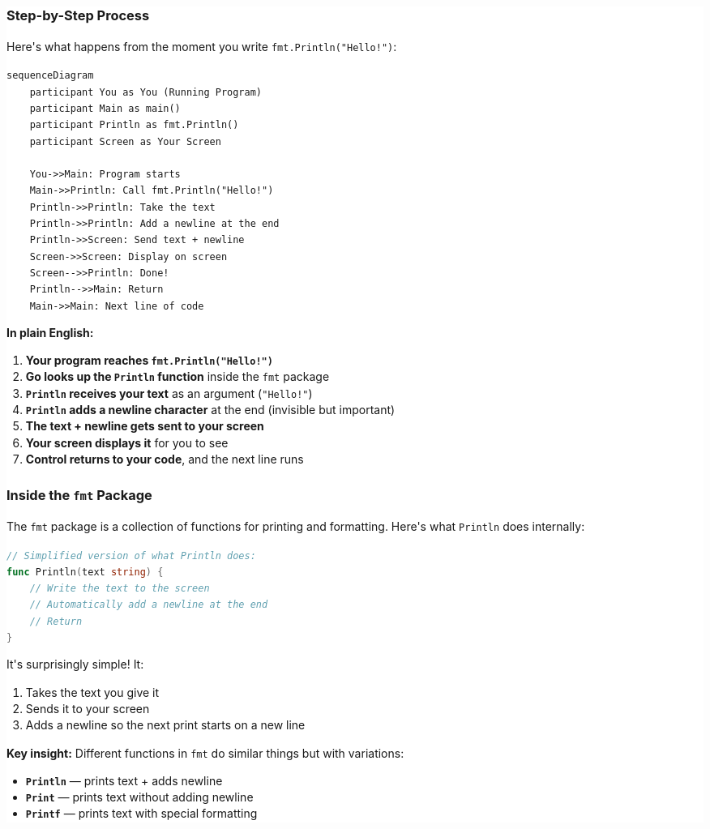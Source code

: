 ### Step-by-Step Process

Here's what happens from the moment you write `fmt.Println("Hello!")`:

```mermaid
sequenceDiagram
    participant You as You (Running Program)
    participant Main as main()
    participant Println as fmt.Println()
    participant Screen as Your Screen

    You->>Main: Program starts
    Main->>Println: Call fmt.Println("Hello!")
    Println->>Println: Take the text
    Println->>Println: Add a newline at the end
    Println->>Screen: Send text + newline
    Screen->>Screen: Display on screen
    Screen-->>Println: Done!
    Println-->>Main: Return
    Main->>Main: Next line of code
```

**In plain English:**

1. **Your program reaches `fmt.Println("Hello!")`**
2. **Go looks up the `Println` function** inside the `fmt` package
3. **`Println` receives your text** as an argument (`"Hello!"`)
4. **`Println` adds a newline character** at the end (invisible but important)
5. **The text + newline gets sent to your screen**
6. **Your screen displays it** for you to see
7. **Control returns to your code**, and the next line runs

### Inside the `fmt` Package

The `fmt` package is a collection of functions for printing and formatting. Here's what `Println` does internally:

```go
// Simplified version of what Println does:
func Println(text string) {
	// Write the text to the screen
	// Automatically add a newline at the end
	// Return
}
```

It's surprisingly simple! It:
1. Takes the text you give it
2. Sends it to your screen
3. Adds a newline so the next print starts on a new line

**Key insight:** Different functions in `fmt` do similar things but with variations:
- **`Println`** — prints text + adds newline
- **`Print`** — prints text without adding newline
- **`Printf`** — prints text with special formatting
